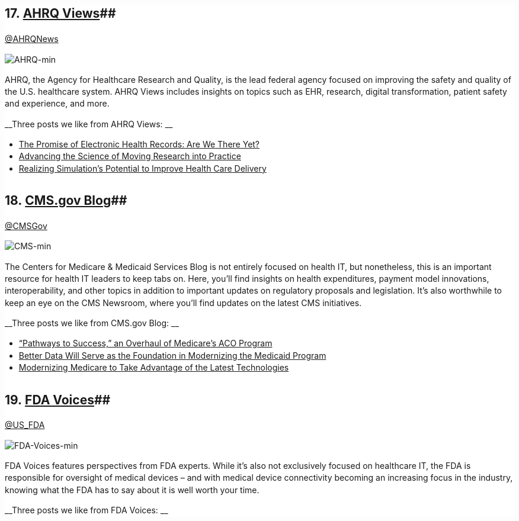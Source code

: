 ## 17. [AHRQ Views](https://www.ahrq.gov/news/blog/ahrqviews/index.html)## 
[@AHRQNews](https://twitter.com/ahrqnews)

![AHRQ-min](/general/blog/AHRQ-min.jpg)

AHRQ, the Agency for Healthcare Research and Quality, is the lead federal agency focused on improving the safety and quality of the U.S. healthcare system. AHRQ Views includes insights on topics such as EHR, research, digital transformation, patient safety and experience, and more.

__Three posts we like from AHRQ Views: __

- [The Promise of Electronic Health Records: Are We There Yet?](https://www.ahrq.gov/news/blog/ahrqviews/promise-of-electronic-health-records.html)
- [Advancing the Science of Moving Research into Practice](https://www.ahrq.gov/news/blog/ahrqviews/moving-research-into-practice.html)
- [Realizing Simulation’s Potential to Improve Health Care Delivery](https://www.ahrq.gov/news/blog/ahrqviews/healthcare-simulation.html)

## 18. [CMS.gov Blog](https://www.cms.gov/blog)##  
[@CMSGov](https://twitter.com/CMSGov)

![CMS-min](/general/blog/CMS-min.jpg)

The Centers for Medicare & Medicaid Services Blog is not entirely focused on health IT, but nonetheless, this is an important resource for health IT leaders to keep tabs on. Here, you’ll find insights on health expenditures, payment model innovations, interoperability, and other topics in addition to important updates on regulatory proposals and legislation. It’s also worthwhile to keep an eye on the CMS Newsroom, where you’ll find updates on the latest CMS initiatives.

__Three posts we like from CMS.gov Blog: __

- [“Pathways to Success,” an Overhaul of Medicare’s ACO Program](https://www.cms.gov/blog/pathways-success-overhaul-medicares-aco-program)
- [Better Data Will Serve as the Foundation in Modernizing the Medicaid Program](https://www.cms.gov/blog/better-data-will-serve-foundation-modernizing-medicaid-program)
- [Modernizing Medicare to Take Advantage of the Latest Technologies](https://www.cms.gov/blog/modernizing-medicare-take-advantage-latest-technologies)

## 19. [FDA Voices](https://www.fda.gov/newsevents/newsroom/fdavoices/default.htm)##  
[@US_FDA](https://twitter.com/US_FDA)

![FDA-Voices-min](/general/blog/FDA-Voices-min.jpg)

FDA Voices features perspectives from FDA experts. While it’s also not exclusively focused on healthcare IT, the FDA is responsible for oversight of medical devices – and with medical device connectivity becoming an increasing focus in the industry, knowing what the FDA has to say about it is well worth your time.

__Three posts we like from FDA Voices: __
